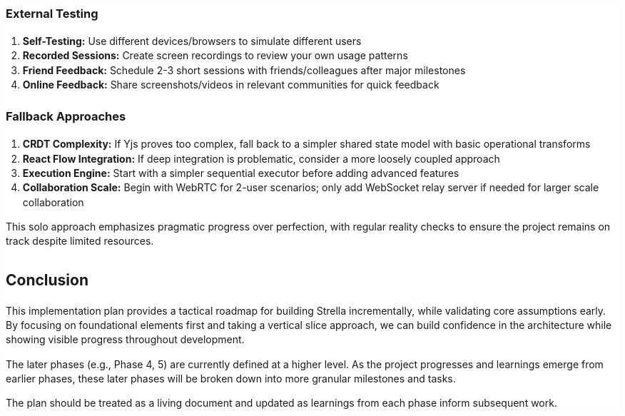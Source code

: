### External Testing

1. **Self-Testing:** Use different devices/browsers to simulate different users
2. **Recorded Sessions:** Create screen recordings to review your own usage patterns
3. **Friend Feedback:** Schedule 2-3 short sessions with friends/colleagues after major milestones
4. **Online Feedback:** Share screenshots/videos in relevant communities for quick feedback

### Fallback Approaches

1. **CRDT Complexity:** If Yjs proves too complex, fall back to a simpler shared state model with basic operational transforms
2. **React Flow Integration:** If deep integration is problematic, consider a more loosely coupled approach
3. **Execution Engine:** Start with a simpler sequential executor before adding advanced features
4. **Collaboration Scale:** Begin with WebRTC for 2-user scenarios; only add WebSocket relay server if needed for larger scale collaboration

This solo approach emphasizes pragmatic progress over perfection, with regular reality checks to ensure the project remains on track despite limited resources.

## Conclusion

This implementation plan provides a tactical roadmap for building Strella incrementally, while validating core assumptions early. By focusing on foundational elements first and taking a vertical slice approach, we can build confidence in the architecture while showing visible progress throughout development.

The later phases (e.g., Phase 4, 5) are currently defined at a higher level. As the project progresses and learnings emerge from earlier phases, these later phases will be broken down into more granular milestones and tasks.

The plan should be treated as a living document and updated as learnings from each phase inform subsequent work. 
